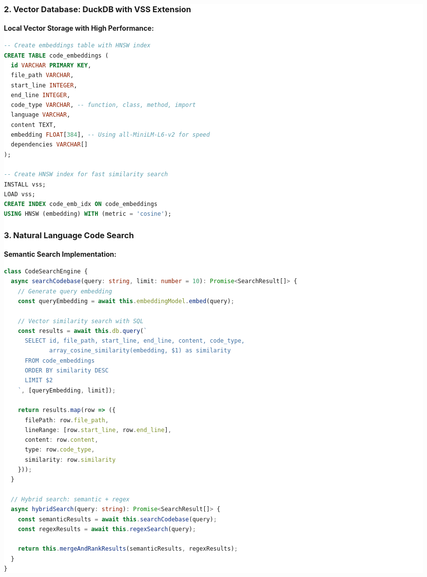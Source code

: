 ### 2. Vector Database: DuckDB with VSS Extension
**Local Vector Storage with High Performance:**

```sql
-- Create embeddings table with HNSW index
CREATE TABLE code_embeddings (
  id VARCHAR PRIMARY KEY,
  file_path VARCHAR,
  start_line INTEGER,
  end_line INTEGER,
  code_type VARCHAR, -- function, class, method, import
  language VARCHAR,
  content TEXT,
  embedding FLOAT[384], -- Using all-MiniLM-L6-v2 for speed
  dependencies VARCHAR[]
);

-- Create HNSW index for fast similarity search
INSTALL vss;
LOAD vss;
CREATE INDEX code_emb_idx ON code_embeddings 
USING HNSW (embedding) WITH (metric = 'cosine');
```

### 3. Natural Language Code Search
**Semantic Search Implementation:**

```typescript
class CodeSearchEngine {
  async searchCodebase(query: string, limit: number = 10): Promise<SearchResult[]> {
    // Generate query embedding
    const queryEmbedding = await this.embeddingModel.embed(query);
    
    // Vector similarity search with SQL
    const results = await this.db.query(`
      SELECT id, file_path, start_line, end_line, content, code_type,
             array_cosine_similarity(embedding, $1) as similarity
      FROM code_embeddings
      ORDER BY similarity DESC
      LIMIT $2
    `, [queryEmbedding, limit]);
    
    return results.map(row => ({
      filePath: row.file_path,
      lineRange: [row.start_line, row.end_line],
      content: row.content,
      type: row.code_type,
      similarity: row.similarity
    }));
  }
  
  // Hybrid search: semantic + regex
  async hybridSearch(query: string): Promise<SearchResult[]> {
    const semanticResults = await this.searchCodebase(query);
    const regexResults = await this.regexSearch(query);
    
    return this.mergeAndRankResults(semanticResults, regexResults);
  }
}
```
